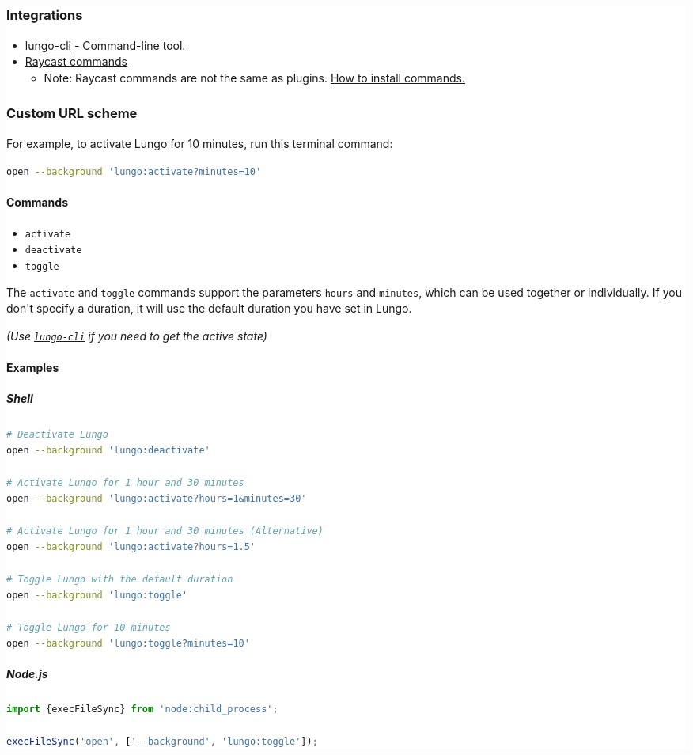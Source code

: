 ### Integrations

- [lungo-cli](https://github.com/sindresorhus/lungo-cli) - Command-line tool.
- [Raycast commands](https://github.com/raycast/script-commands/tree/master/commands#lungo)
	- Note: Raycast commands are not the same as plugins. [How to install commands.](https://github.com/raycast/script-commands#install-script-commands-from-this-repository)

### Custom URL scheme

For example, to activate Lungo for 10 minutes, run this terminal command:

```sh
open --background 'lungo:activate?minutes=10'
```

#### Commands

- `activate`
- `deactivate`
- `toggle`

The `activate` and `toggle` commands support the parameters `hours` and `minutes`, which can be used together or individually. If you don't specify a duration, it will use the default duration you have set in Lungo.

*(Use [`lungo-cli`](https://github.com/sindresorhus/lungo-cli) if you need to get the active state)*

#### Examples

##### Shell

```sh
# Deactivate Lungo
open --background 'lungo:deactivate'

# Activate Lungo for 1 hour and 30 minutes
open --background 'lungo:activate?hours=1&minutes=30'

# Activate Lungo for 1 hour and 30 minutes (Alternative)
open --background 'lungo:activate?hours=1.5'

# Toggle Lungo with the default duration
open --background 'lungo:toggle'

# Toggle Lungo for 10 minutes
open --background 'lungo:toggle?minutes=10'
```

##### Node.js

```js
import {execFileSync} from 'node:child_process';

execFileSync('open', ['--background', 'lungo:toggle']);
```
